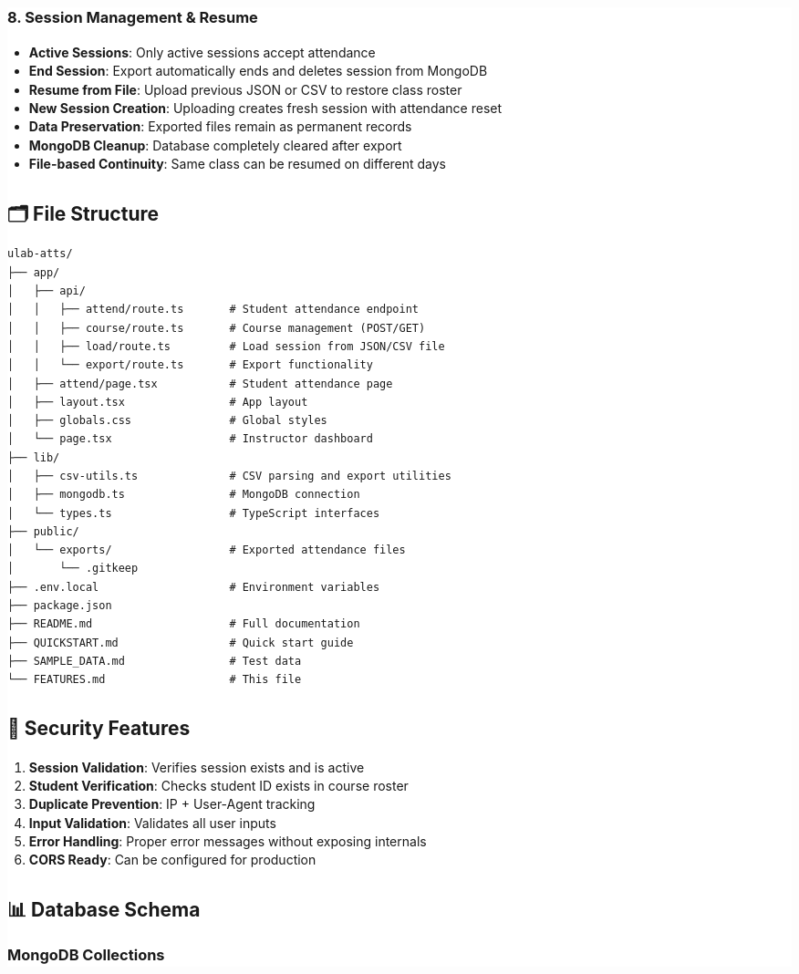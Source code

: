 ### 8. Session Management & Resume
- **Active Sessions**: Only active sessions accept attendance
- **End Session**: Export automatically ends and deletes session from MongoDB
- **Resume from File**: Upload previous JSON or CSV to restore class roster
- **New Session Creation**: Uploading creates fresh session with attendance reset
- **Data Preservation**: Exported files remain as permanent records
- **MongoDB Cleanup**: Database completely cleared after export
- **File-based Continuity**: Same class can be resumed on different days

## 🗂️ File Structure

```
ulab-atts/
├── app/
│   ├── api/
│   │   ├── attend/route.ts       # Student attendance endpoint
│   │   ├── course/route.ts       # Course management (POST/GET)
│   │   ├── load/route.ts         # Load session from JSON/CSV file
│   │   └── export/route.ts       # Export functionality
│   ├── attend/page.tsx           # Student attendance page
│   ├── layout.tsx                # App layout
│   ├── globals.css               # Global styles
│   └── page.tsx                  # Instructor dashboard
├── lib/
│   ├── csv-utils.ts              # CSV parsing and export utilities
│   ├── mongodb.ts                # MongoDB connection
│   └── types.ts                  # TypeScript interfaces
├── public/
│   └── exports/                  # Exported attendance files
│       └── .gitkeep
├── .env.local                    # Environment variables
├── package.json
├── README.md                     # Full documentation
├── QUICKSTART.md                 # Quick start guide
├── SAMPLE_DATA.md                # Test data
└── FEATURES.md                   # This file
```

## 🔐 Security Features

1. **Session Validation**: Verifies session exists and is active
2. **Student Verification**: Checks student ID exists in course roster
3. **Duplicate Prevention**: IP + User-Agent tracking
4. **Input Validation**: Validates all user inputs
5. **Error Handling**: Proper error messages without exposing internals
6. **CORS Ready**: Can be configured for production

## 📊 Database Schema

### MongoDB Collections
